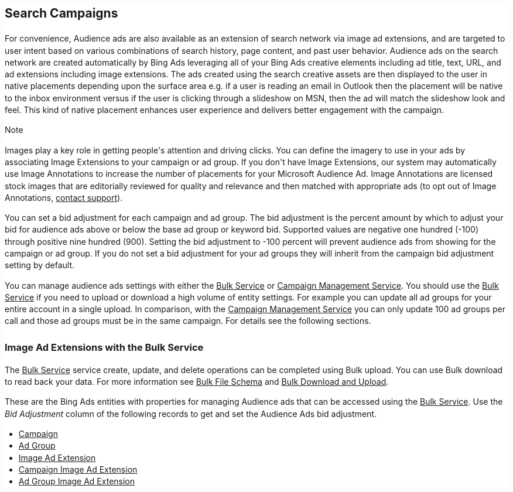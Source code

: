 ## <a name="search-campaigns"></a>Search Campaigns
For convenience, Audience ads are also available as an extension of search network via image ad extensions, and are targeted to user intent based on various combinations of search history, page content, and past user behavior. Audience ads on the search network are created automatically by Bing Ads leveraging all of your Bing Ads creative elements including ad title, text, URL, and ad extensions including image extensions. The ads created using the search creative assets are then displayed to the user in native placements depending upon the surface area e.g. if a user is reading an email in Outlook then the placement will be native to the inbox environment versus if the user is clicking through a slideshow on MSN, then the ad will match the slideshow look and feel. This kind of native placement enhances user experience and delivers better engagement with the campaign. 

> [!NOTE]
> Images play a key role in getting people's attention and driving clicks. You can define the imagery to use in your ads by associating Image Extensions to your campaign or ad group. If you don't have Image Extensions, our system may automatically use Image Annotations to increase the number of placements for your Microsoft Audience Ad. Image Annotations are licensed stock images that are editorially reviewed for quality and relevance and then matched with appropriate ads (to opt out of Image Annotations, [contact support](http://go.microsoft.com/fwlink?LinkId=398371)).

You can set a bid adjustment for each campaign and ad group. The bid adjustment is the percent amount by which to adjust your bid for audience ads above or below the base ad group or keyword bid. Supported values are negative one hundred (-100) through positive nine hundred (900). Setting the bid adjustment to -100 percent will prevent audience ads from showing for the campaign or ad group. If you do not set a bid adjustment for your ad groups they will inherit from the campaign bid adjustment setting by default.

You can manage audience ads settings with either the [Bulk Service](../bulk-service/bulk-service-reference.md) or [Campaign Management Service](../campaign-management-service/campaign-management-service-reference.md). You should use the [Bulk Service](../bulk-service/bulk-service-reference.md) if you need to upload or download a high volume of entity settings. For example you can update all ad groups for your entire account in a single upload. In comparison, with the [Campaign Management Service](../campaign-management-service/campaign-management-service-reference.md) you can only update 100 ad groups per call and those ad groups must be in the same campaign. For details see the following sections.

### <a name="imageadextensions-bulkservice"></a>Image Ad Extensions with the Bulk Service
The [Bulk Service](../bulk-service/bulk-service-reference.md) service create, update, and delete operations can be completed using Bulk upload. You can use Bulk download to read back your data. For more information see [Bulk File Schema](../bulk-service/bulk-file-schema.md) and [Bulk Download and Upload](bulk-download-upload.md).

These are the Bing Ads entities with properties for managing Audience ads that can be accessed using the [Bulk Service](../bulk-service/bulk-service-reference.md). Use the *Bid Adjustment* column of the following records to get and set the Audience Ads bid adjustment.

- [Campaign](../bulk-service/campaign.md)  
- [Ad Group](../bulk-service/ad-group.md)  
- [Image Ad Extension](../bulk-service/image-ad-extension.md)  
- [Campaign Image Ad Extension](../bulk-service/campaign-image-ad-extension.md)  
- [Ad Group Image Ad Extension](../bulk-service/ad-group-image-ad-extension.md)  
